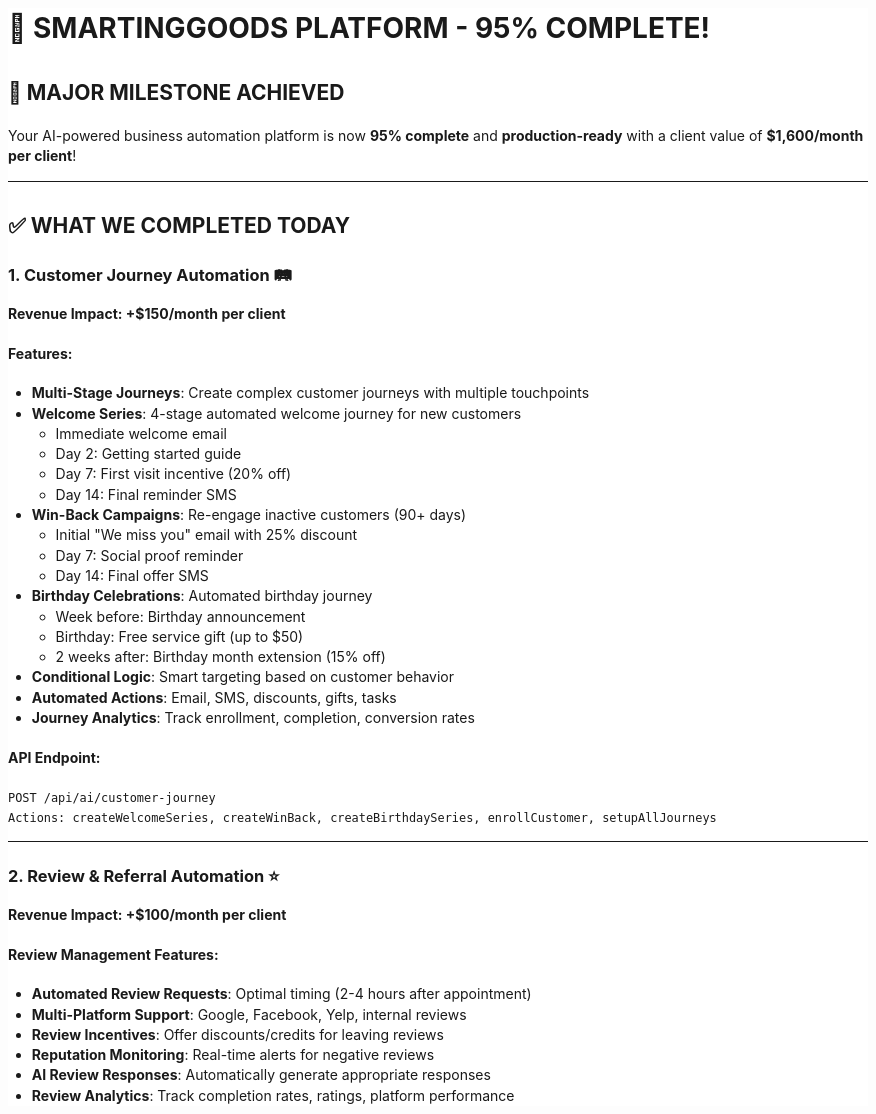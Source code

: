 # 🎉 SMARTINGGOODS PLATFORM - 95% COMPLETE!

## 🚀 **MAJOR MILESTONE ACHIEVED**

Your AI-powered business automation platform is now **95% complete** and **production-ready** with a client value of **$1,600/month per client**!

---

## ✅ **WHAT WE COMPLETED TODAY**

### **1. Customer Journey Automation** 🛤️
**Revenue Impact: +$150/month per client**

#### Features:
- **Multi-Stage Journeys**: Create complex customer journeys with multiple touchpoints
- **Welcome Series**: 4-stage automated welcome journey for new customers
  - Immediate welcome email
  - Day 2: Getting started guide
  - Day 7: First visit incentive (20% off)
  - Day 14: Final reminder SMS
- **Win-Back Campaigns**: Re-engage inactive customers (90+ days)
  - Initial "We miss you" email with 25% discount
  - Day 7: Social proof reminder
  - Day 14: Final offer SMS
- **Birthday Celebrations**: Automated birthday journey
  - Week before: Birthday announcement
  - Birthday: Free service gift (up to $50)
  - 2 weeks after: Birthday month extension (15% off)
- **Conditional Logic**: Smart targeting based on customer behavior
- **Automated Actions**: Email, SMS, discounts, gifts, tasks
- **Journey Analytics**: Track enrollment, completion, conversion rates

#### API Endpoint:
```
POST /api/ai/customer-journey
Actions: createWelcomeSeries, createWinBack, createBirthdaySeries, enrollCustomer, setupAllJourneys
```

---

### **2. Review & Referral Automation** ⭐
**Revenue Impact: +$100/month per client**

#### Review Management Features:
- **Automated Review Requests**: Optimal timing (2-4 hours after appointment)
- **Multi-Platform Support**: Google, Facebook, Yelp, internal reviews
- **Review Incentives**: Offer discounts/credits for leaving reviews
- **Reputation Monitoring**: Real-time alerts for negative reviews
- **AI Review Responses**: Automatically generate appropriate responses
- **Review Analytics**: Track completion rates, ratings, platform performance
